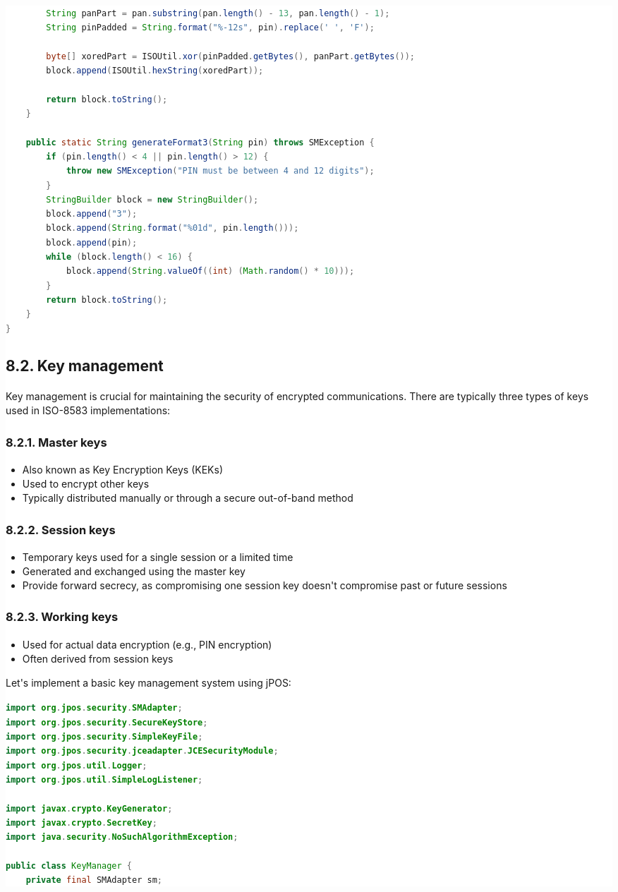 ```java
        String panPart = pan.substring(pan.length() - 13, pan.length() - 1);
        String pinPadded = String.format("%-12s", pin).replace(' ', 'F');
        
        byte[] xoredPart = ISOUtil.xor(pinPadded.getBytes(), panPart.getBytes());
        block.append(ISOUtil.hexString(xoredPart));
        
        return block.toString();
    }

    public static String generateFormat3(String pin) throws SMException {
        if (pin.length() < 4 || pin.length() > 12) {
            throw new SMException("PIN must be between 4 and 12 digits");
        }
        StringBuilder block = new StringBuilder();
        block.append("3");
        block.append(String.format("%01d", pin.length()));
        block.append(pin);
        while (block.length() < 16) {
            block.append(String.valueOf((int) (Math.random() * 10)));
        }
        return block.toString();
    }
}
```

## 8.2. Key management

Key management is crucial for maintaining the security of encrypted communications. There are typically three types of keys used in ISO-8583 implementations:

### 8.2.1. Master keys

- Also known as Key Encryption Keys (KEKs)
- Used to encrypt other keys
- Typically distributed manually or through a secure out-of-band method

### 8.2.2. Session keys

- Temporary keys used for a single session or a limited time
- Generated and exchanged using the master key
- Provide forward secrecy, as compromising one session key doesn't compromise past or future sessions

### 8.2.3. Working keys

- Used for actual data encryption (e.g., PIN encryption)
- Often derived from session keys

Let's implement a basic key management system using jPOS:

```java
import org.jpos.security.SMAdapter;
import org.jpos.security.SecureKeyStore;
import org.jpos.security.SimpleKeyFile;
import org.jpos.security.jceadapter.JCESecurityModule;
import org.jpos.util.Logger;
import org.jpos.util.SimpleLogListener;

import javax.crypto.KeyGenerator;
import javax.crypto.SecretKey;
import java.security.NoSuchAlgorithmException;

public class KeyManager {
    private final SMAdapter sm;
```